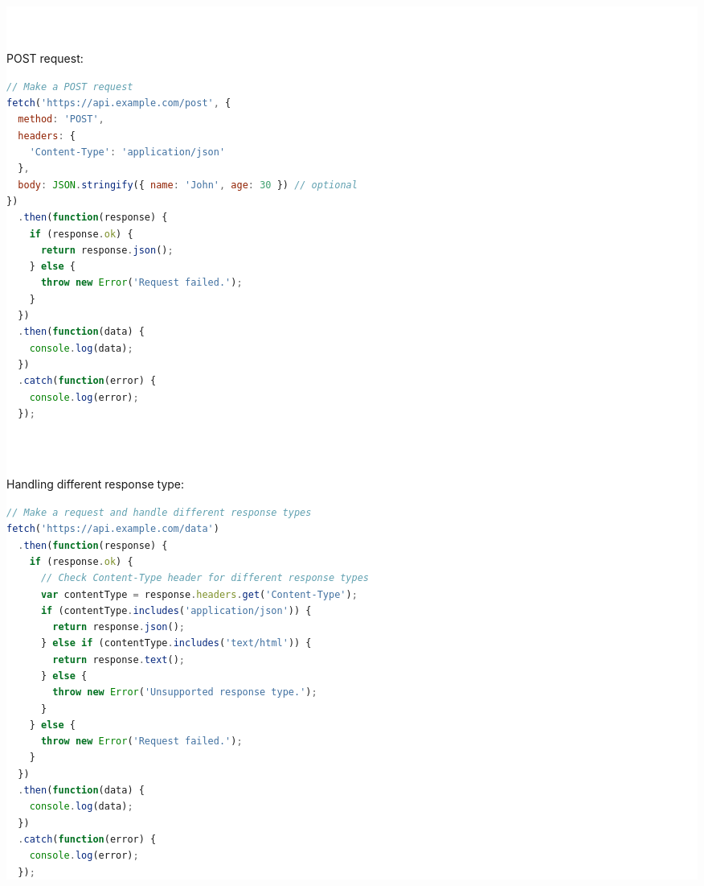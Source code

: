 <br><br>

POST request:
<br>

```js
// Make a POST request
fetch('https://api.example.com/post', {
  method: 'POST',
  headers: {
    'Content-Type': 'application/json'
  },
  body: JSON.stringify({ name: 'John', age: 30 }) // optional
})
  .then(function(response) {
    if (response.ok) {
      return response.json();
    } else {
      throw new Error('Request failed.');
    }
  })
  .then(function(data) {
    console.log(data);
  })
  .catch(function(error) {
    console.log(error);
  });
```

<br><br>

Handling different response type:
<br>

```js
// Make a request and handle different response types
fetch('https://api.example.com/data')
  .then(function(response) {
    if (response.ok) {
      // Check Content-Type header for different response types
      var contentType = response.headers.get('Content-Type');
      if (contentType.includes('application/json')) {
        return response.json();
      } else if (contentType.includes('text/html')) {
        return response.text();
      } else {
        throw new Error('Unsupported response type.');
      }
    } else {
      throw new Error('Request failed.');
    }
  })
  .then(function(data) {
    console.log(data);
  })
  .catch(function(error) {
    console.log(error);
  });
```
